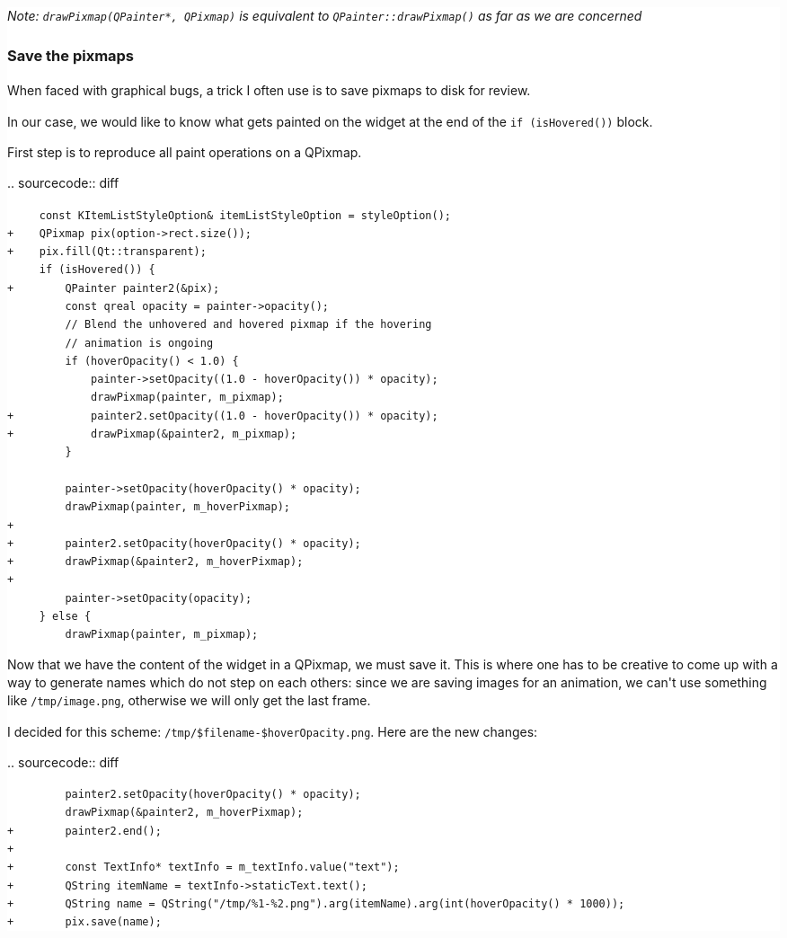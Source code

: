 _Note: `drawPixmap(QPainter*, QPixmap)` is equivalent to `QPainter::drawPixmap()` as
far as we are concerned_

### Save the pixmaps

When faced with graphical bugs, a trick I often use is to save pixmaps to disk
for review.

In our case, we would like to know what gets painted on the widget at the end of
the `if (isHovered())` block.

First step is to reproduce all paint operations on a QPixmap.

.. sourcecode:: diff

         const KItemListStyleOption& itemListStyleOption = styleOption();
    +    QPixmap pix(option->rect.size());
    +    pix.fill(Qt::transparent);
         if (isHovered()) {
    +        QPainter painter2(&pix);
             const qreal opacity = painter->opacity();
             // Blend the unhovered and hovered pixmap if the hovering
             // animation is ongoing
             if (hoverOpacity() < 1.0) {
                 painter->setOpacity((1.0 - hoverOpacity()) * opacity);
                 drawPixmap(painter, m_pixmap);
    +            painter2.setOpacity((1.0 - hoverOpacity()) * opacity);
    +            drawPixmap(&painter2, m_pixmap);
             }

             painter->setOpacity(hoverOpacity() * opacity);
             drawPixmap(painter, m_hoverPixmap);
    +
    +        painter2.setOpacity(hoverOpacity() * opacity);
    +        drawPixmap(&painter2, m_hoverPixmap);
    +
             painter->setOpacity(opacity);
         } else {
             drawPixmap(painter, m_pixmap);


Now that we have the content of the widget in a QPixmap, we must save it. This
is where one has to be creative to come up with a way to generate names which do
not step on each others: since we are saving images for an animation, we can't
use something like `/tmp/image.png`, otherwise we will only get the last frame.

I decided for this scheme: `/tmp/$filename-$hoverOpacity.png`. Here are the new
changes:

.. sourcecode:: diff

             painter2.setOpacity(hoverOpacity() * opacity);
             drawPixmap(&painter2, m_hoverPixmap);
    +        painter2.end();
    +
    +        const TextInfo* textInfo = m_textInfo.value("text");
    +        QString itemName = textInfo->staticText.text();
    +        QString name = QString("/tmp/%1-%2.png").arg(itemName).arg(int(hoverOpacity() * 1000));
    +        pix.save(name);
